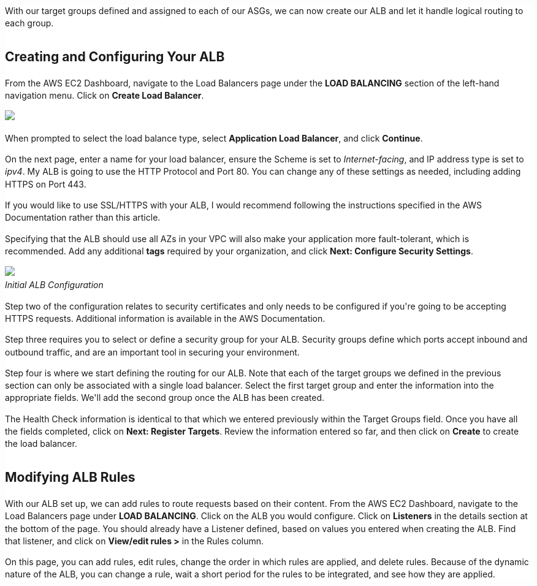 With our target groups defined and assigned to each of our ASGs, we can now create our ALB and let it handle logical routing to each group.

Creating and Configuring Your ALB
---------------------------------

From the AWS EC2 Dashboard, navigate to the Load Balancers page under the **LOAD BALANCING** section of the left-hand navigation menu. Click on **Create Load Balancer**.

![](https://s3-us-west-2.amazonaws.com/com-netuitive-app-usw2-public/wp-content/uploads/2017/10/5-Create-Load-Balancer.png)

When prompted to select the load balance type, select **Application Load Balancer**, and click **Continue**.

On the next page, enter a name for your load balancer, ensure the Scheme is set to *Internet-facing*, and IP address type is set to *ipv4*. My ALB is going to use the HTTP Protocol and Port 80. You can change any of these settings as needed, including adding HTTPS on Port 443.

If you would like to use SSL/HTTPS with your ALB, I would recommend following the instructions specified in the AWS Documentation rather than this article.

Specifying that the ALB should use all AZs in your VPC will also make your application more fault-tolerant, which is recommended. Add any additional **tags** required by your organization, and click **Next: Configure Security Settings**.

![](https://s3-us-west-2.amazonaws.com/com-netuitive-app-usw2-public/wp-content/uploads/2017/10/6-Initial-ALB-Setup.png)\
*Initial ALB Configuration*

Step two of the configuration relates to security certificates and only needs to be configured if you're going to be accepting HTTPS requests. Additional information is available in the AWS Documentation.

Step three requires you to select or define a security group for your ALB. Security groups define which ports accept inbound and outbound traffic, and are an important tool in securing your environment.

Step four is where we start defining the routing for our ALB. Note that each of the target groups we defined in the previous section can only be associated with a single load balancer. Select the first target group and enter the information into the appropriate fields. We'll add the second group once the ALB has been created.

The Health Check information is identical to that which we entered previously within the Target Groups field. Once you have all the fields completed, click on **Next: Register Targets**. Review the information entered so far, and then click on **Create** to create the load balancer.

Modifying ALB Rules
-------------------

With our ALB set up, we can add rules to route requests based on their content. From the AWS EC2 Dashboard, navigate to the Load Balancers page under **LOAD BALANCING**. Click on the ALB you would configure. Click on **Listeners** in the details section at the bottom of the page. You should already have a Listener defined, based on values you entered when creating the ALB. Find that listener, and click on **View/edit rules >** in the Rules column.

On this page, you can add rules, edit rules, change the order in which rules are applied, and delete rules. Because of the dynamic nature of the ALB, you can change a rule, wait a short period for the rules to be integrated, and see how they are applied.
